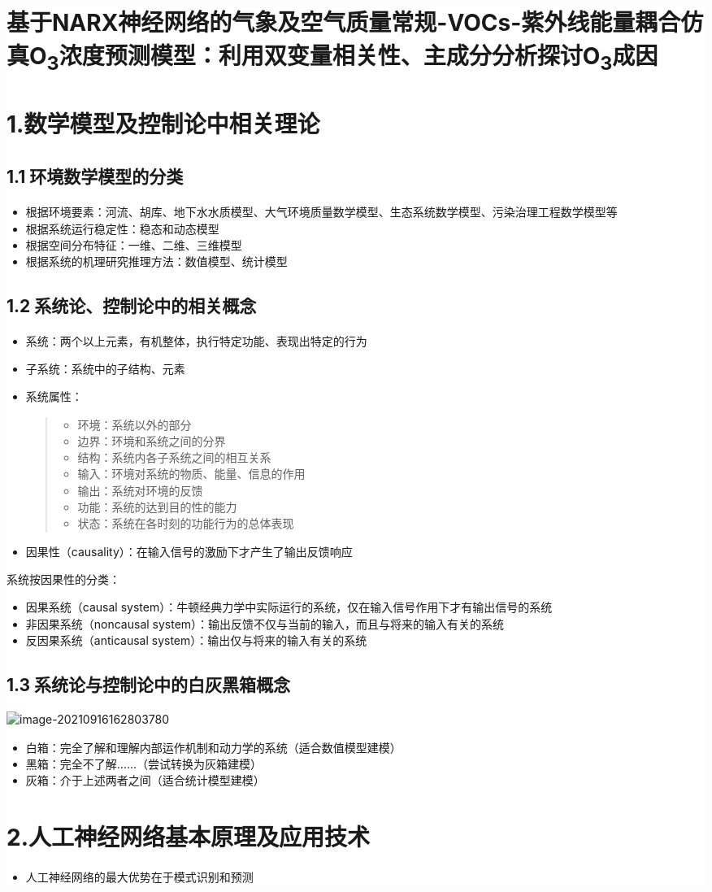 # **基于NARX神经网络的气象及空气质量常规-VOCs-紫外线能量耦合仿真O<sub>3</sub>浓度预测模型：利用双变量相关性、主成分分析探讨O<sub>3</sub>成因**



# 1.数学模型及控制论中相关理论

## 1.1 环境数学模型的分类

* 根据环境要素：河流、胡库、地下水水质模型、大气环境质量数学模型、生态系统数学模型、污染治理工程数学模型等
* 根据系统运行稳定性：稳态和动态模型
* 根据空间分布特征：一维、二维、三维模型
* 根据系统的机理研究推理方法：数值模型、统计模型

## 1.2 系统论、控制论中的相关概念

* 系统：两个以上元素，有机整体，执行特定功能、表现出特定的行为

* 子系统：系统中的子结构、元素

* 系统属性：

  > * 环境：系统以外的部分
  > * 边界：环境和系统之间的分界
  > * 结构：系统内各子系统之间的相互关系
  > * 输入：环境对系统的物质、能量、信息的作用
  > * 输出：系统对环境的反馈
  > * 功能：系统的达到目的性的能力
  > * 状态：系统在各时刻的功能行为的总体表现

* 因果性（causality）：在输入信号的激励下才产生了输出反馈响应

系统按因果性的分类：

* 因果系统（causal system）：牛顿经典力学中实际运行的系统，仅在输入信号作用下才有输出信号的系统
* 非因果系统（noncausal system）：输出反馈不仅与当前的输入，而且与将来的输入有关的系统
* 反因果系统（anticausal system）：输出仅与将来的输入有关的系统

## 1.3 系统论与控制论中的白灰黑箱概念

![image-20210916162803780](https://raw.githubusercontent.com/lunnche/picgo-image/main/image-20210916162803780.png)

* 白箱：完全了解和理解内部运作机制和动力学的系统（适合数值模型建模）
* 黑箱：完全不了解……（尝试转换为灰箱建模）
* 灰箱：介于上述两者之间（适合统计模型建模）



# 2.人工神经网络基本原理及应用技术

* 人工神经网络的最大优势在于模式识别和预测
